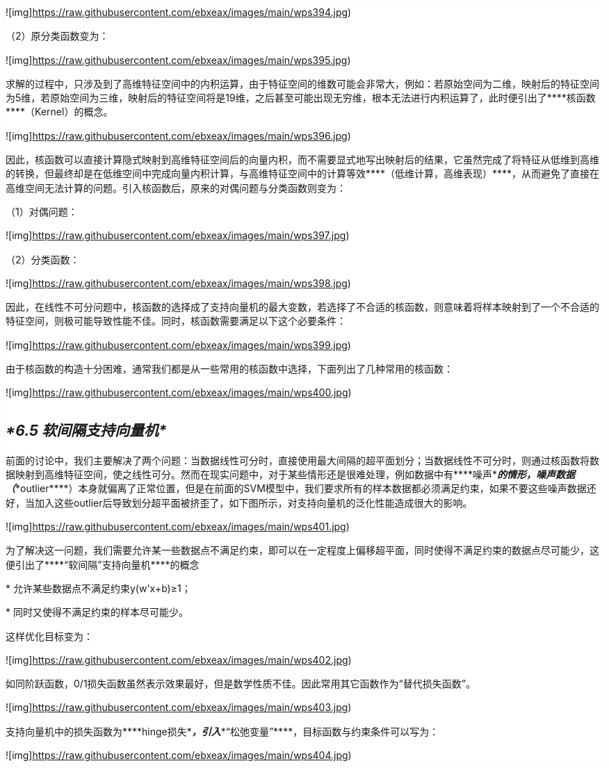 ![img]https://raw.githubusercontent.com/ebxeax/images/main/wps394.jpg) 

（2）原分类函数变为：

![img]https://raw.githubusercontent.com/ebxeax/images/main/wps395.jpg) 

求解的过程中，只涉及到了高维特征空间中的内积运算，由于特征空间的维数可能会非常大，例如：若原始空间为二维，映射后的特征空间为5维，若原始空间为三维，映射后的特征空间将是19维，之后甚至可能出现无穷维，根本无法进行内积运算了，此时便引出了***\*核函数\****（Kernel）的概念。

![img]https://raw.githubusercontent.com/ebxeax/images/main/wps396.jpg) 

因此，核函数可以直接计算隐式映射到高维特征空间后的向量内积，而不需要显式地写出映射后的结果，它虽然完成了将特征从低维到高维的转换，但最终却是在低维空间中完成向量内积计算，与高维特征空间中的计算等效***\*（低维计算，高维表现）\****，从而避免了直接在高维空间无法计算的问题。引入核函数后，原来的对偶问题与分类函数则变为：

（1）对偶问题：

![img]https://raw.githubusercontent.com/ebxeax/images/main/wps397.jpg) 

（2）分类函数：

![img]https://raw.githubusercontent.com/ebxeax/images/main/wps398.jpg) 

因此，在线性不可分问题中，核函数的选择成了支持向量机的最大变数，若选择了不合适的核函数，则意味着将样本映射到了一个不合适的特征空间，则极可能导致性能不佳。同时，核函数需要满足以下这个必要条件：

![img]https://raw.githubusercontent.com/ebxeax/images/main/wps399.jpg) 

由于核函数的构造十分困难，通常我们都是从一些常用的核函数中选择，下面列出了几种常用的核函数：

![img]https://raw.githubusercontent.com/ebxeax/images/main/wps400.jpg) 

## ***\*6.5 软间隔支持向量机\****

前面的讨论中，我们主要解决了两个问题：当数据线性可分时，直接使用最大间隔的超平面划分；当数据线性不可分时，则通过核函数将数据映射到高维特征空间，使之线性可分。然而在现实问题中，对于某些情形还是很难处理，例如数据中有***\*噪声\****的情形，噪声数据（***\*outlier\****）本身就偏离了正常位置，但是在前面的SVM模型中，我们要求所有的样本数据都必须满足约束，如果不要这些噪声数据还好，当加入这些outlier后导致划分超平面被挤歪了，如下图所示，对支持向量机的泛化性能造成很大的影响。

![img]https://raw.githubusercontent.com/ebxeax/images/main/wps401.jpg) 

为了解决这一问题，我们需要允许某一些数据点不满足约束，即可以在一定程度上偏移超平面，同时使得不满足约束的数据点尽可能少，这便引出了***\*“软间隔”支持向量机\****的概念

\* 允许某些数据点不满足约束y(w'x+b)≥1；

\* 同时又使得不满足约束的样本尽可能少。

这样优化目标变为：

![img]https://raw.githubusercontent.com/ebxeax/images/main/wps402.jpg) 

如同阶跃函数，0/1损失函数虽然表示效果最好，但是数学性质不佳。因此常用其它函数作为“替代损失函数”。

![img]https://raw.githubusercontent.com/ebxeax/images/main/wps403.jpg) 

支持向量机中的损失函数为***\*hinge损失\****，引入***\*“松弛变量”\****，目标函数与约束条件可以写为：

![img]https://raw.githubusercontent.com/ebxeax/images/main/wps404.jpg) 
